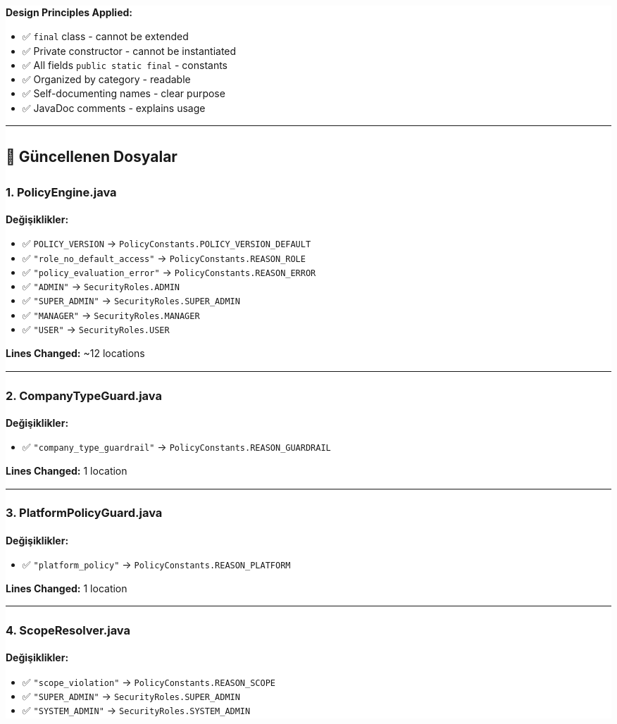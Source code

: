 **Design Principles Applied:**

- ✅ `final` class - cannot be extended
- ✅ Private constructor - cannot be instantiated
- ✅ All fields `public static final` - constants
- ✅ Organized by category - readable
- ✅ Self-documenting names - clear purpose
- ✅ JavaDoc comments - explains usage

---

## 📝 Güncellenen Dosyalar

### 1. PolicyEngine.java

**Değişiklikler:**

- ✅ `POLICY_VERSION` → `PolicyConstants.POLICY_VERSION_DEFAULT`
- ✅ `"role_no_default_access"` → `PolicyConstants.REASON_ROLE`
- ✅ `"policy_evaluation_error"` → `PolicyConstants.REASON_ERROR`
- ✅ `"ADMIN"` → `SecurityRoles.ADMIN`
- ✅ `"SUPER_ADMIN"` → `SecurityRoles.SUPER_ADMIN`
- ✅ `"MANAGER"` → `SecurityRoles.MANAGER`
- ✅ `"USER"` → `SecurityRoles.USER`

**Lines Changed:** ~12 locations

---

### 2. CompanyTypeGuard.java

**Değişiklikler:**

- ✅ `"company_type_guardrail"` → `PolicyConstants.REASON_GUARDRAIL`

**Lines Changed:** 1 location

---

### 3. PlatformPolicyGuard.java

**Değişiklikler:**

- ✅ `"platform_policy"` → `PolicyConstants.REASON_PLATFORM`

**Lines Changed:** 1 location

---

### 4. ScopeResolver.java

**Değişiklikler:**

- ✅ `"scope_violation"` → `PolicyConstants.REASON_SCOPE`
- ✅ `"SUPER_ADMIN"` → `SecurityRoles.SUPER_ADMIN`
- ✅ `"SYSTEM_ADMIN"` → `SecurityRoles.SYSTEM_ADMIN`
